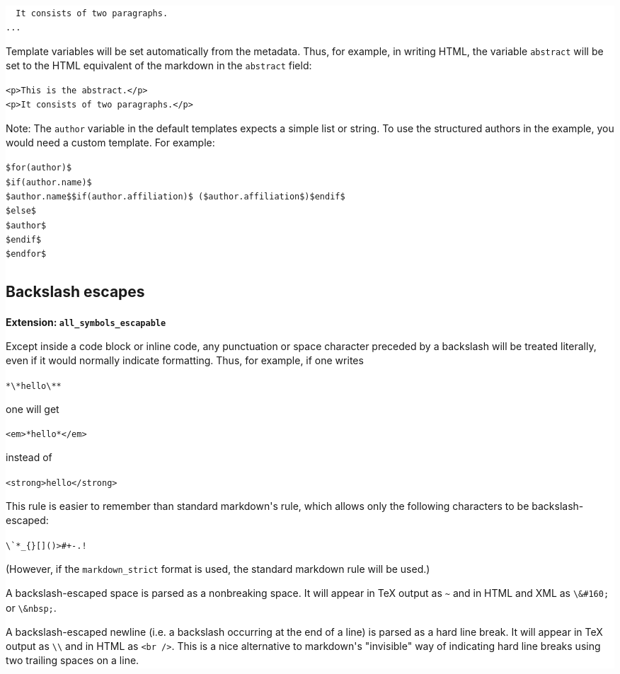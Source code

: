       It consists of two paragraphs.
    ...

Template variables will be set automatically from the metadata.  Thus, for
example, in writing HTML, the variable `abstract` will be set to the HTML
equivalent of the markdown in the `abstract` field:

    <p>This is the abstract.</p>
    <p>It consists of two paragraphs.</p>

Note: The `author` variable in the default templates expects a simple list or
string.  To use the structured authors in the example, you would need a
custom template.  For example:

    $for(author)$
    $if(author.name)$
    $author.name$$if(author.affiliation)$ ($author.affiliation$)$endif$
    $else$
    $author$
    $endif$
    $endfor$


Backslash escapes
-----------------

**Extension: `all_symbols_escapable`**

Except inside a code block or inline code, any punctuation or space
character preceded by a backslash will be treated literally, even if it
would normally indicate formatting.  Thus, for example, if one writes

    *\*hello\**

one will get

    <em>*hello*</em>

instead of

    <strong>hello</strong>

This rule is easier to remember than standard markdown's rule,
which allows only the following characters to be backslash-escaped:

    \`*_{}[]()>#+-.!

(However, if the `markdown_strict` format is used, the standard markdown rule
will be used.)

A backslash-escaped space is parsed as a nonbreaking space.  It will
appear in TeX output as `~` and in HTML and XML as `\&#160;` or
`\&nbsp;`.

A backslash-escaped newline (i.e. a backslash occurring at the end of
a line) is parsed as a hard line break.  It will appear in TeX output as
`\\` and in HTML as `<br />`.  This is a nice alternative to
markdown's "invisible" way of indicating hard line breaks using
two trailing spaces on a line.
